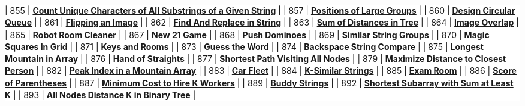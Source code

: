 | 855  | **[Count Unique Characters of All Substrings of a Given String](https://leetcode.com/problems/count-unique-characters-of-all-substrings-of-a-given-string/description/)**                                 |
| 857  | **[Positions of Large Groups](https://leetcode.com/problems/positions-of-large-groups/description/)**                                                                                                     |
| 860  | **[Design Circular Queue](https://leetcode.com/problems/design-circular-queue/description/)**                                                                                                             |
| 861  | **[Flipping an Image](https://leetcode.com/problems/flipping-an-image/description/)**                                                                                                                     |
| 862  | **[Find And Replace in String](https://leetcode.com/problems/find-and-replace-in-string/description/)**                                                                                                   |
| 863  | **[Sum of Distances in Tree](https://leetcode.com/problems/sum-of-distances-in-tree/description/)**                                                                                                       |
| 864  | **[Image Overlap](https://leetcode.com/problems/image-overlap/description/)**                                                                                                                             |
| 865  | **[Robot Room Cleaner](https://leetcode.com/problems/robot-room-cleaner/description/)**                                                                                                                   |
| 867  | **[New 21 Game](https://leetcode.com/problems/new-21-game/description/)**                                                                                                                                 |
| 868  | **[Push Dominoes](https://leetcode.com/problems/push-dominoes/description/)**                                                                                                                             |
| 869  | **[Similar String Groups](https://leetcode.com/problems/similar-string-groups/description/)**                                                                                                             |
| 870  | **[Magic Squares In Grid](https://leetcode.com/problems/magic-squares-in-grid/description/)**                                                                                                             |
| 871  | **[Keys and Rooms](https://leetcode.com/problems/keys-and-rooms/description/)**                                                                                                                           |
| 873  | **[Guess the Word](https://leetcode.com/problems/guess-the-word/description/)**                                                                                                                           |
| 874  | **[Backspace String Compare](https://leetcode.com/problems/backspace-string-compare/description/)**                                                                                                       |
| 875  | **[Longest Mountain in Array](https://leetcode.com/problems/longest-mountain-in-array/description/)**                                                                                                     |
| 876  | **[Hand of Straights](https://leetcode.com/problems/hand-of-straights/description/)**                                                                                                                     |
| 877  | **[Shortest Path Visiting All Nodes](https://leetcode.com/problems/shortest-path-visiting-all-nodes/description/)**                                                                                       |
| 879  | **[Maximize Distance to Closest Person](https://leetcode.com/problems/maximize-distance-to-closest-person/description/)**                                                                                 |
| 882  | **[Peak Index in a Mountain Array](https://leetcode.com/problems/peak-index-in-a-mountain-array/description/)**                                                                                           |
| 883  | **[Car Fleet](https://leetcode.com/problems/car-fleet/description/)**                                                                                                                                     |
| 884  | **[K-Similar Strings](https://leetcode.com/problems/k-similar-strings/description/)**                                                                                                                     |
| 885  | **[Exam Room](https://leetcode.com/problems/exam-room/description/)**                                                                                                                                     |
| 886  | **[Score of Parentheses](https://leetcode.com/problems/score-of-parentheses/description/)**                                                                                                               |
| 887  | **[Minimum Cost to Hire K Workers](https://leetcode.com/problems/minimum-cost-to-hire-k-workers/description/)**                                                                                           |
| 889  | **[Buddy Strings](https://leetcode.com/problems/buddy-strings/description/)**                                                                                                                             |
| 892  | **[Shortest Subarray with Sum at Least K](https://leetcode.com/problems/shortest-subarray-with-sum-at-least-k/description/)**                                                                             |
| 893  | **[All Nodes Distance K in Binary Tree](https://leetcode.com/problems/all-nodes-distance-k-in-binary-tree/description/)**                                                                                 |